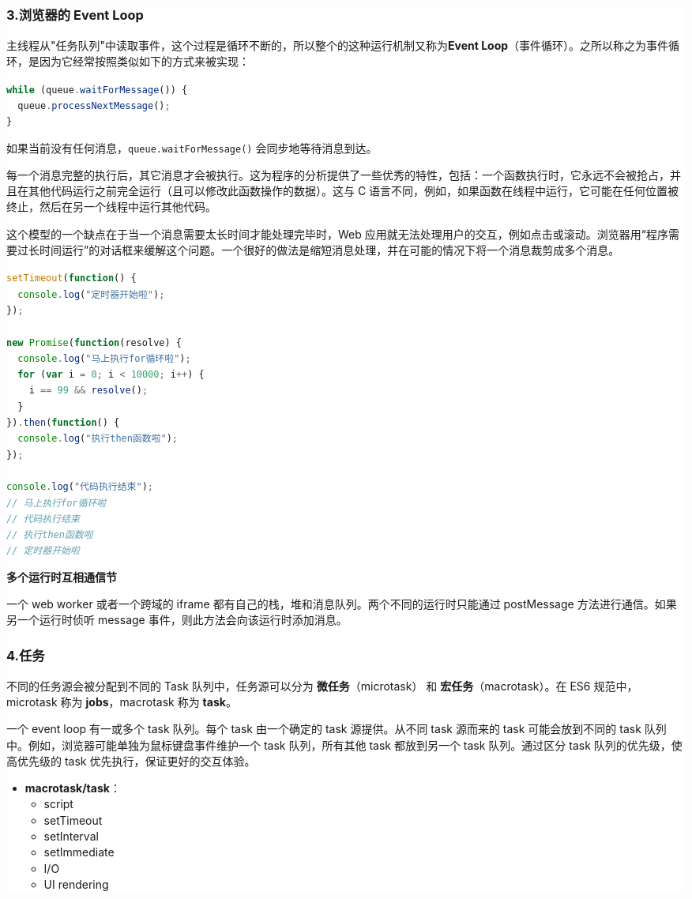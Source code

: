 ### 3.浏览器的 Event Loop

主线程从"任务队列"中读取事件，这个过程是循环不断的，所以整个的这种运行机制又称为**Event Loop**（事件循环）。之所以称之为事件循环，是因为它经常按照类似如下的方式来被实现：

```js
while (queue.waitForMessage()) {
  queue.processNextMessage();
}
```

如果当前没有任何消息，`queue.waitForMessage()` 会同步地等待消息到达。

每一个消息完整的执行后，其它消息才会被执行。这为程序的分析提供了一些优秀的特性，包括：一个函数执行时，它永远不会被抢占，并且在其他代码运行之前完全运行（且可以修改此函数操作的数据）。这与 C 语言不同，例如，如果函数在线程中运行，它可能在任何位置被终止，然后在另一个线程中运行其他代码。

这个模型的一个缺点在于当一个消息需要太长时间才能处理完毕时，Web 应用就无法处理用户的交互，例如点击或滚动。浏览器用“程序需要过长时间运行”的对话框来缓解这个问题。一个很好的做法是缩短消息处理，并在可能的情况下将一个消息裁剪成多个消息。

```js
setTimeout(function() {
  console.log("定时器开始啦");
});

new Promise(function(resolve) {
  console.log("马上执行for循环啦");
  for (var i = 0; i < 10000; i++) {
    i == 99 && resolve();
  }
}).then(function() {
  console.log("执行then函数啦");
});

console.log("代码执行结束");
// 马上执行for循环啦
// 代码执行结束
// 执行then函数啦
// 定时器开始啦
```

**多个运行时互相通信节**

一个 web worker 或者一个跨域的 iframe 都有自己的栈，堆和消息队列。两个不同的运行时只能通过 postMessage 方法进行通信。如果另一个运行时侦听 message 事件，则此方法会向该运行时添加消息。

### 4.任务

不同的任务源会被分配到不同的 Task 队列中，任务源可以分为 **微任务**（microtask） 和 **宏任务**（macrotask）。在 ES6 规范中，microtask 称为 **jobs**，macrotask 称为 **task**。

一个 event loop 有一或多个 task 队列。每个 task 由一个确定的 task 源提供。从不同 task 源而来的 task 可能会放到不同的 task 队列中。例如，浏览器可能单独为鼠标键盘事件维护一个 task 队列，所有其他 task 都放到另一个 task 队列。通过区分 task 队列的优先级，使高优先级的 task 优先执行，保证更好的交互体验。

- **macrotask/task**：
  - script
  - setTimeout
  - setInterval
  - setImmediate
  - I/O
  - UI rendering
